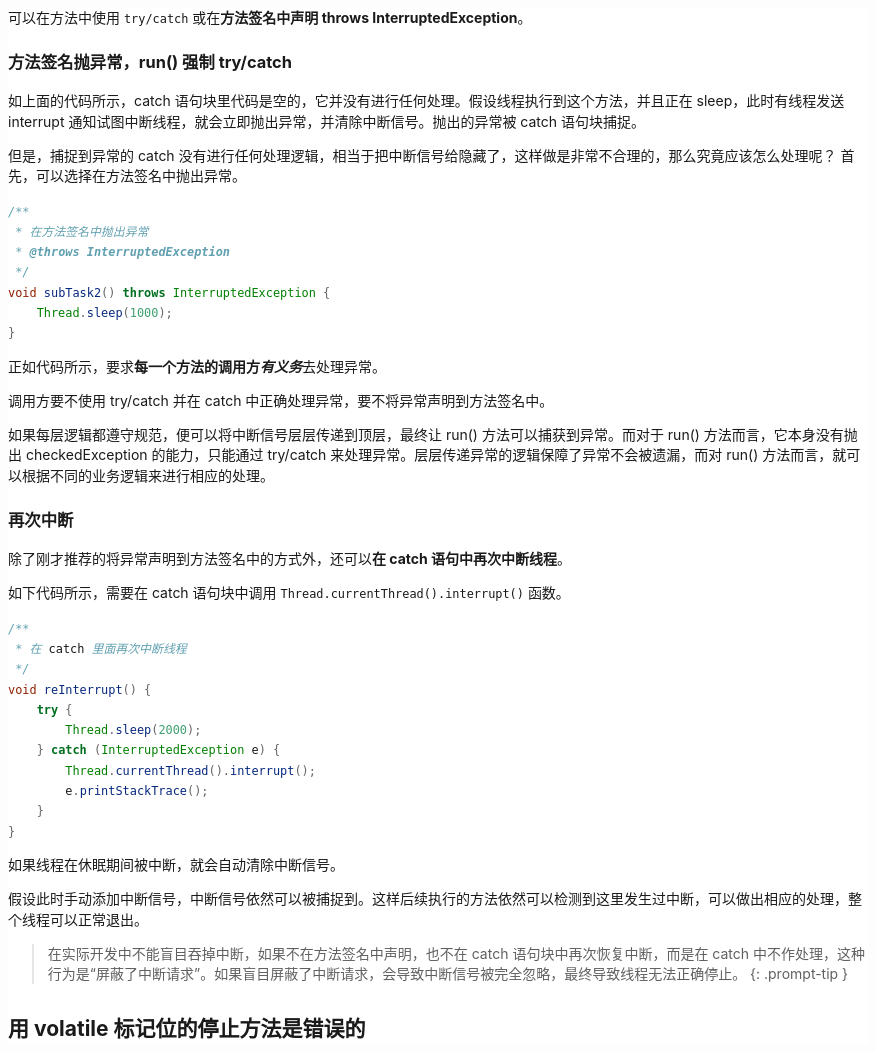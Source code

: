 可以在方法中使用 `try/catch` 或在**方法签名中声明 throws  InterruptedException**。

### 方法签名抛异常，run() 强制 try/catch

如上面的代码所示，catch 语句块里代码是空的，它并没有进行任何处理。假设线程执行到这个方法，并且正在 sleep，此时有线程发送 interrupt 通知试图中断线程，就会立即抛出异常，并清除中断信号。抛出的异常被 catch 语句块捕捉。

但是，捕捉到异常的 catch 没有进行任何处理逻辑，相当于把中断信号给隐藏了，这样做是非常不合理的，那么究竟应该怎么处理呢？ 首先，可以选择在方法签名中抛出异常。

```java
/**
 * 在方法签名中抛出异常
 * @throws InterruptedException
 */
void subTask2() throws InterruptedException {
    Thread.sleep(1000);
}
```

正如代码所示，要求**每一个方法的调用方*****有义务***去处理异常。

调用方要不使用 try/catch 并在 catch 中正确处理异常，要不将异常声明到方法签名中。

如果每层逻辑都遵守规范，便可以将中断信号层层传递到顶层，最终让 run() 方法可以捕获到异常。而对于 run() 方法而言，它本身没有抛出 checkedException 的能力，只能通过 try/catch 来处理异常。层层传递异常的逻辑保障了异常不会被遗漏，而对 run() 方法而言，就可以根据不同的业务逻辑来进行相应的处理。

### 再次中断

除了刚才推荐的将异常声明到方法签名中的方式外，还可以**在 catch 语句中再次中断线程**。

如下代码所示，需要在 catch 语句块中调用 `Thread.currentThread().interrupt()` 函数。
```java
/**
 * 在 catch 里面再次中断线程
 */
void reInterrupt() {
    try {
        Thread.sleep(2000);
    } catch (InterruptedException e) {
        Thread.currentThread().interrupt();
        e.printStackTrace();
    }
}
```
如果线程在休眠期间被中断，就会自动清除中断信号。

假设此时手动添加中断信号，中断信号依然可以被捕捉到。这样后续执行的方法依然可以检测到这里发生过中断，可以做出相应的处理，整个线程可以正常退出。


> 在实际开发中不能盲目吞掉中断，如果不在方法签名中声明，也不在 catch 语句块中再次恢复中断，而是在 catch 中不作处理，这种行为是“屏蔽了中断请求”。如果盲目屏蔽了中断请求，会导致中断信号被完全忽略，最终导致线程无法正确停止。
{: .prompt-tip }



## 用 volatile 标记位的停止方法是错误的
